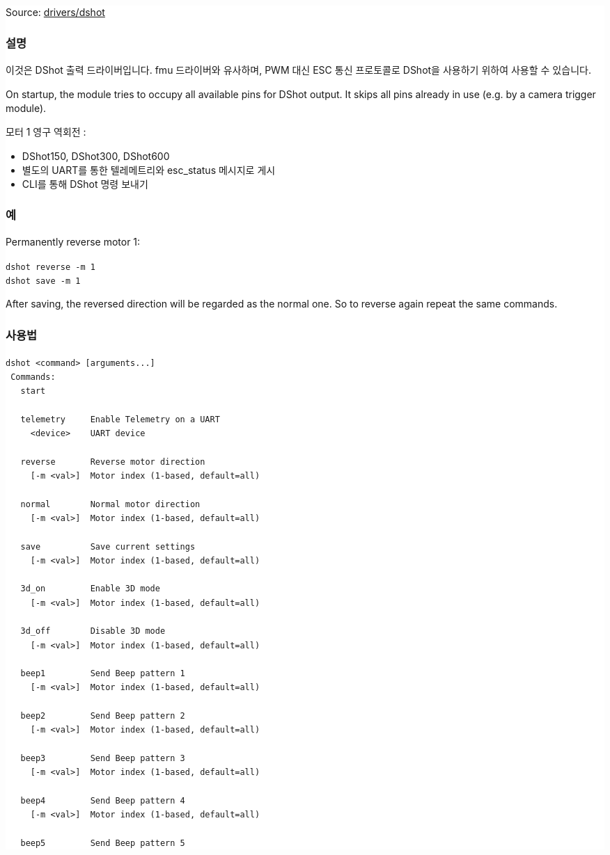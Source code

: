 Source: [drivers/dshot](https://github.com/PX4/PX4-Autopilot/tree/main/src/drivers/dshot)

### 설명

이것은 DShot 출력 드라이버입니다. fmu 드라이버와 유사하며, PWM 대신 ESC 통신 프로토콜로 DShot을 사용하기 위하여 사용할 수 있습니다.

On startup, the module tries to occupy all available pins for DShot output.
It skips all pins already in use (e.g. by a camera trigger module).

모터 1 영구 역회전 :

- DShot150, DShot300, DShot600
- 별도의 UART를 통한 텔레메트리와 esc_status 메시지로 게시
- CLI를 통해 DShot 명령 보내기

### 예

Permanently reverse motor 1:

```
dshot reverse -m 1
dshot save -m 1
```

After saving, the reversed direction will be regarded as the normal one. So to reverse again repeat the same commands.

<a id="dshot_usage"></a>

### 사용법

```
dshot <command> [arguments...]
 Commands:
   start

   telemetry     Enable Telemetry on a UART
     <device>    UART device

   reverse       Reverse motor direction
     [-m <val>]  Motor index (1-based, default=all)

   normal        Normal motor direction
     [-m <val>]  Motor index (1-based, default=all)

   save          Save current settings
     [-m <val>]  Motor index (1-based, default=all)

   3d_on         Enable 3D mode
     [-m <val>]  Motor index (1-based, default=all)

   3d_off        Disable 3D mode
     [-m <val>]  Motor index (1-based, default=all)

   beep1         Send Beep pattern 1
     [-m <val>]  Motor index (1-based, default=all)

   beep2         Send Beep pattern 2
     [-m <val>]  Motor index (1-based, default=all)

   beep3         Send Beep pattern 3
     [-m <val>]  Motor index (1-based, default=all)

   beep4         Send Beep pattern 4
     [-m <val>]  Motor index (1-based, default=all)

   beep5         Send Beep pattern 5
```